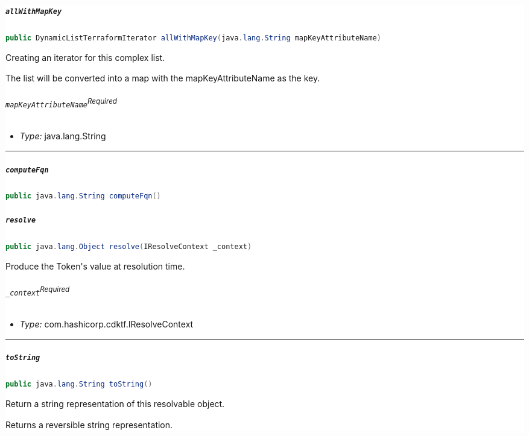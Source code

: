 
##### `allWithMapKey` <a name="allWithMapKey" id="@cdktf/provider-upcloud.loadbalancerFrontend.LoadbalancerFrontendNetworksList.allWithMapKey"></a>

```java
public DynamicListTerraformIterator allWithMapKey(java.lang.String mapKeyAttributeName)
```

Creating an iterator for this complex list.

The list will be converted into a map with the mapKeyAttributeName as the key.

###### `mapKeyAttributeName`<sup>Required</sup> <a name="mapKeyAttributeName" id="@cdktf/provider-upcloud.loadbalancerFrontend.LoadbalancerFrontendNetworksList.allWithMapKey.parameter.mapKeyAttributeName"></a>

- *Type:* java.lang.String

---

##### `computeFqn` <a name="computeFqn" id="@cdktf/provider-upcloud.loadbalancerFrontend.LoadbalancerFrontendNetworksList.computeFqn"></a>

```java
public java.lang.String computeFqn()
```

##### `resolve` <a name="resolve" id="@cdktf/provider-upcloud.loadbalancerFrontend.LoadbalancerFrontendNetworksList.resolve"></a>

```java
public java.lang.Object resolve(IResolveContext _context)
```

Produce the Token's value at resolution time.

###### `_context`<sup>Required</sup> <a name="_context" id="@cdktf/provider-upcloud.loadbalancerFrontend.LoadbalancerFrontendNetworksList.resolve.parameter._context"></a>

- *Type:* com.hashicorp.cdktf.IResolveContext

---

##### `toString` <a name="toString" id="@cdktf/provider-upcloud.loadbalancerFrontend.LoadbalancerFrontendNetworksList.toString"></a>

```java
public java.lang.String toString()
```

Return a string representation of this resolvable object.

Returns a reversible string representation.
